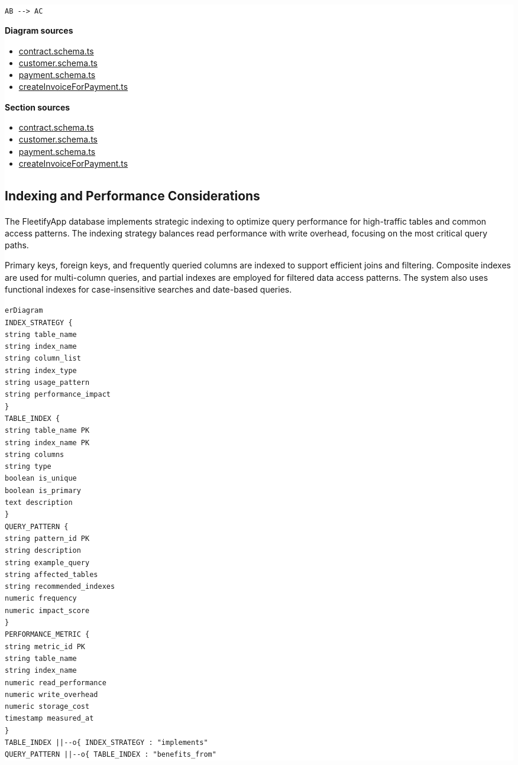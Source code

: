 ```mermaid
AB --> AC
```

**Diagram sources**
- [contract.schema.ts](file://src/schemas/contract.schema.ts#L50-L100)
- [customer.schema.ts](file://src/schemas/customer.schema.ts#L50-L75)
- [payment.schema.ts](file://src/schemas/payment.schema.ts#L50-L88)
- [createInvoiceForPayment.ts](file://src/utils/createInvoiceForPayment.ts#L16-L159)

**Section sources**
- [contract.schema.ts](file://src/schemas/contract.schema.ts#L1-L103)
- [customer.schema.ts](file://src/schemas/customer.schema.ts#L1-L75)
- [payment.schema.ts](file://src/schemas/payment.schema.ts#L1-L88)
- [createInvoiceForPayment.ts](file://src/utils/createInvoiceForPayment.ts#L16-L159)

## Indexing and Performance Considerations
The FleetifyApp database implements strategic indexing to optimize query performance for high-traffic tables and common access patterns. The indexing strategy balances read performance with write overhead, focusing on the most critical query paths.

Primary keys, foreign keys, and frequently queried columns are indexed to support efficient joins and filtering. Composite indexes are used for multi-column queries, and partial indexes are employed for filtered data access patterns. The system also uses functional indexes for case-insensitive searches and date-based queries.

```mermaid
erDiagram
INDEX_STRATEGY {
string table_name
string index_name
string column_list
string index_type
string usage_pattern
string performance_impact
}
TABLE_INDEX {
string table_name PK
string index_name PK
string columns
string type
boolean is_unique
boolean is_primary
text description
}
QUERY_PATTERN {
string pattern_id PK
string description
string example_query
string affected_tables
string recommended_indexes
numeric frequency
numeric impact_score
}
PERFORMANCE_METRIC {
string metric_id PK
string table_name
string index_name
numeric read_performance
numeric write_overhead
numeric storage_cost
timestamp measured_at
}
TABLE_INDEX ||--o{ INDEX_STRATEGY : "implements"
QUERY_PATTERN ||--o{ TABLE_INDEX : "benefits_from"
```
